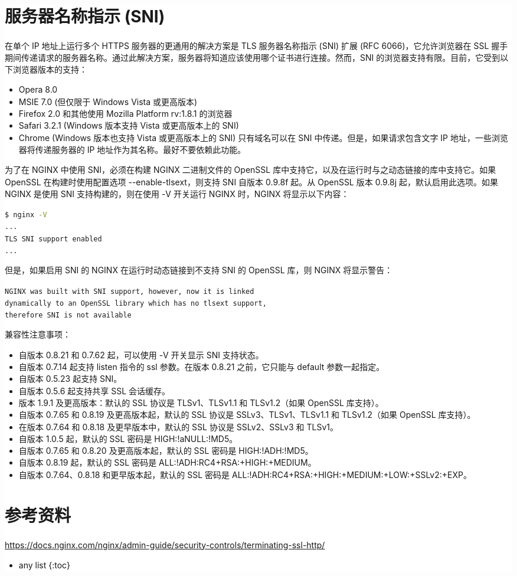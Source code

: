 # 服务器名称指示 (SNI)

在单个 IP 地址上运行多个 HTTPS 服务器的更通用的解决方案是 TLS 服务器名称指示 (SNI) 扩展 (RFC 6066)，它允许浏览器在 SSL 握手期间传递请求的服务器名称。通过此解决方案，服务器将知道应该使用哪个证书进行连接。然而，SNI 的浏览器支持有限。目前，它受到以下浏览器版本的支持：

- Opera 8.0
- MSIE 7.0 (但仅限于 Windows Vista 或更高版本)
- Firefox 2.0 和其他使用 Mozilla Platform rv:1.8.1 的浏览器
- Safari 3.2.1 (Windows 版本支持 Vista 或更高版本上的 SNI)
- Chrome (Windows 版本也支持 Vista 或更高版本上的 SNI)
只有域名可以在 SNI 中传递。但是，如果请求包含文字 IP 地址，一些浏览器将传递服务器的 IP 地址作为其名称。最好不要依赖此功能。

为了在 NGINX 中使用 SNI，必须在构建 NGINX 二进制文件的 OpenSSL 库中支持它，以及在运行时与之动态链接的库中支持它。如果 OpenSSL 在构建时使用配置选项 --enable-tlsext，则支持 SNI 自版本 0.9.8f 起。从 OpenSSL 版本 0.9.8j 起，默认启用此选项。如果 NGINX 是使用 SNI 支持构建的，则在使用 -V 开关运行 NGINX 时，NGINX 将显示以下内容：

```bash
$ nginx -V
...
TLS SNI support enabled
...
```

但是，如果启用 SNI 的 NGINX 在运行时动态链接到不支持 SNI 的 OpenSSL 库，则 NGINX 将显示警告：

```bash
NGINX was built with SNI support, however, now it is linked
dynamically to an OpenSSL library which has no tlsext support,
therefore SNI is not available
```

兼容性注意事项：

- 自版本 0.8.21 和 0.7.62 起，可以使用 -V 开关显示 SNI 支持状态。
- 自版本 0.7.14 起支持 listen 指令的 ssl 参数。在版本 0.8.21 之前，它只能与 default 参数一起指定。
- 自版本 0.5.23 起支持 SNI。
- 自版本 0.5.6 起支持共享 SSL 会话缓存。
- 版本 1.9.1 及更高版本：默认的 SSL 协议是 TLSv1、TLSv1.1 和 TLSv1.2（如果 OpenSSL 库支持）。
- 自版本 0.7.65 和 0.8.19 及更高版本起，默认的 SSL 协议是 SSLv3、TLSv1、TLSv1.1 和 TLSv1.2（如果 OpenSSL 库支持）。
- 在版本 0.7.64 和 0.8.18 及更早版本中，默认的 SSL 协议是 SSLv2、SSLv3 和 TLSv1。
- 自版本 1.0.5 起，默认的 SSL 密码是 HIGH:!aNULL:!MD5。
- 自版本 0.7.65 和 0.8.20 及更高版本起，默认的 SSL 密码是 HIGH:!ADH:!MD5。
- 自版本 0.8.19 起，默认的 SSL 密码是 ALL:!ADH:RC4+RSA:+HIGH:+MEDIUM。
- 自版本 0.7.64、0.8.18 和更早版本起，默认的 SSL 密码是 ALL:!ADH:RC4+RSA:+HIGH:+MEDIUM:+LOW:+SSLv2:+EXP。





# 参考资料

https://docs.nginx.com/nginx/admin-guide/security-controls/terminating-ssl-http/

* any list
{:toc}